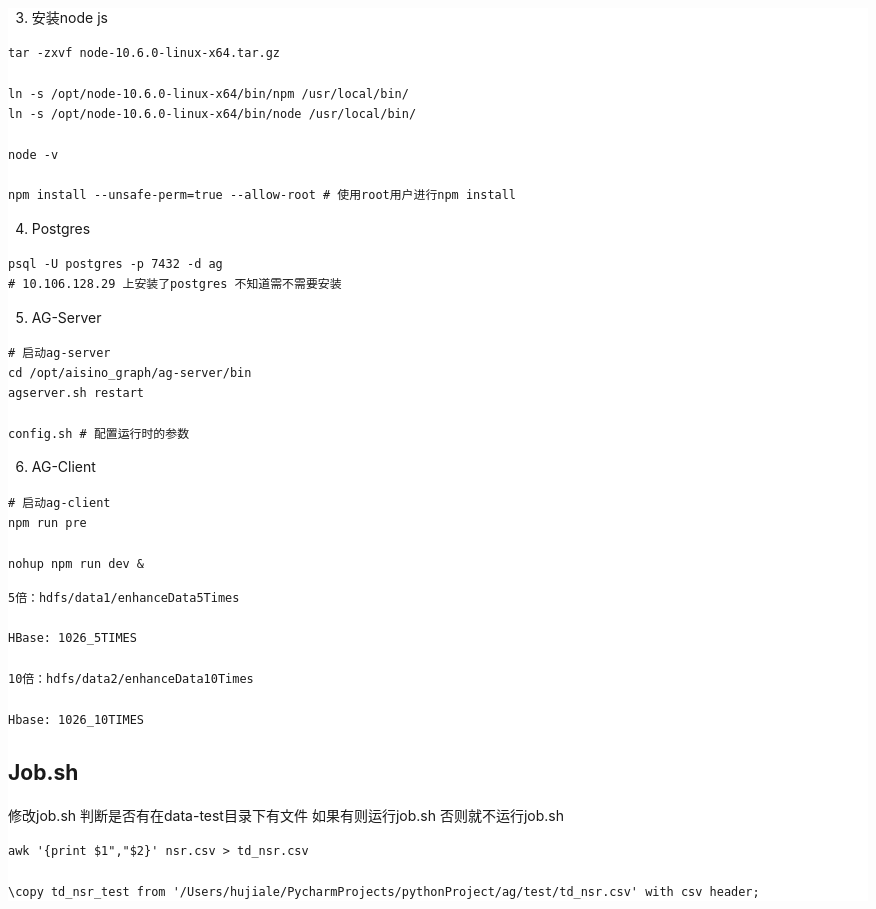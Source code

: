 3. 安装node js

```shell
tar -zxvf node-10.6.0-linux-x64.tar.gz

ln -s /opt/node-10.6.0-linux-x64/bin/npm /usr/local/bin/
ln -s /opt/node-10.6.0-linux-x64/bin/node /usr/local/bin/ 

node -v

npm install --unsafe-perm=true --allow-root # 使用root用户进行npm install
```

4. Postgres

```shell
psql -U postgres -p 7432 -d ag
# 10.106.128.29	上安装了postgres 不知道需不需要安装
```

5. AG-Server

```shell
# 启动ag-server 
cd /opt/aisino_graph/ag-server/bin
agserver.sh restart

config.sh # 配置运行时的参数
```

6. AG-Client

```shell
# 启动ag-client
npm run pre 

nohup npm run dev & 
```

```shell
5倍：hdfs/data1/enhanceData5Times

HBase: 1026_5TIMES

10倍：hdfs/data2/enhanceData10Times

Hbase: 1026_10TIMES
```

## Job.sh

修改job.sh 判断是否有在data-test目录下有文件 如果有则运行job.sh 否则就不运行job.sh

```shell
awk '{print $1","$2}' nsr.csv > td_nsr.csv

\copy td_nsr_test from '/Users/hujiale/PycharmProjects/pythonProject/ag/test/td_nsr.csv' with csv header;
```
